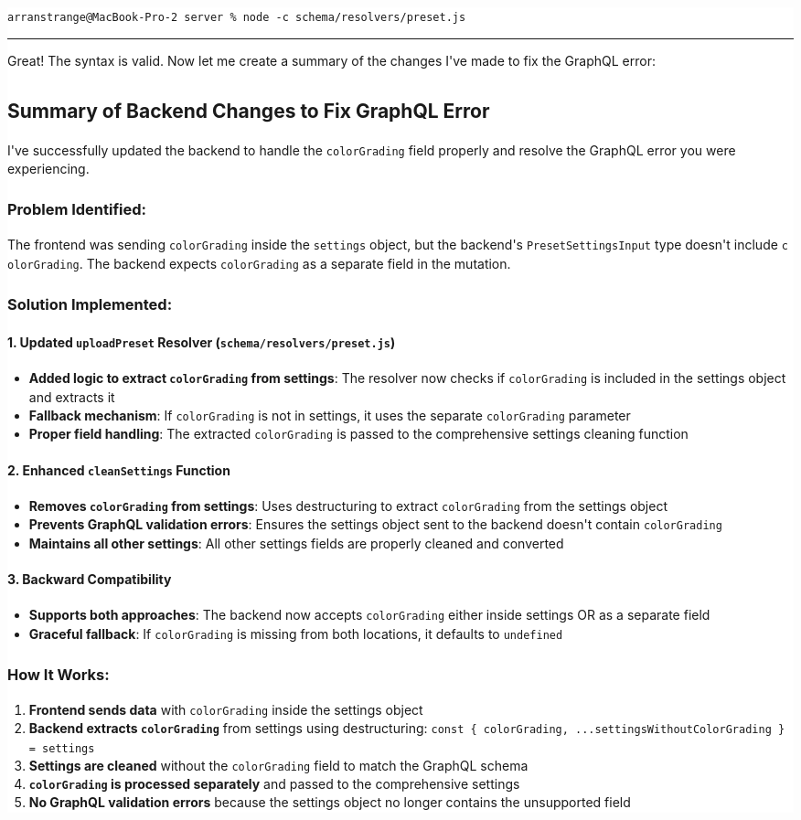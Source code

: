 ```
arranstrange@MacBook-Pro-2 server % node -c schema/resolvers/preset.js
```

---

Great! The syntax is valid. Now let me create a summary of the changes I've made to fix the GraphQL error:

## Summary of Backend Changes to Fix GraphQL Error

I've successfully updated the backend to handle the `colorGrading` field properly and resolve the GraphQL error you were experiencing.

### **Problem Identified:**
The frontend was sending `colorGrading` inside the `settings` object, but the backend's `PresetSettingsInput` type doesn't include `colorGrading`. The backend expects `colorGrading` as a separate field in the mutation.

### **Solution Implemented:**

#### 1. **Updated `uploadPreset` Resolver** (`schema/resolvers/preset.js`)
- **Added logic to extract `colorGrading` from settings**: The resolver now checks if `colorGrading` is included in the settings object and extracts it
- **Fallback mechanism**: If `colorGrading` is not in settings, it uses the separate `colorGrading` parameter
- **Proper field handling**: The extracted `colorGrading` is passed to the comprehensive settings cleaning function

#### 2. **Enhanced `cleanSettings` Function**
- **Removes `colorGrading` from settings**: Uses destructuring to extract `colorGrading` from the settings object
- **Prevents GraphQL validation errors**: Ensures the settings object sent to the backend doesn't contain `colorGrading`
- **Maintains all other settings**: All other settings fields are properly cleaned and converted

#### 3. **Backward Compatibility**
- **Supports both approaches**: The backend now accepts `colorGrading` either inside settings OR as a separate field
- **Graceful fallback**: If `colorGrading` is missing from both locations, it defaults to `undefined`

### **How It Works:**

1. **Frontend sends data** with `colorGrading` inside the settings object
2. **Backend extracts `colorGrading`** from settings using destructuring: `const { colorGrading, ...settingsWithoutColorGrading } = settings`
3. **Settings are cleaned** without the `colorGrading` field to match the GraphQL schema
4. **`colorGrading` is processed separately** and passed to the comprehensive settings
5. **No GraphQL validation errors** because the settings object no longer contains the unsupported field

